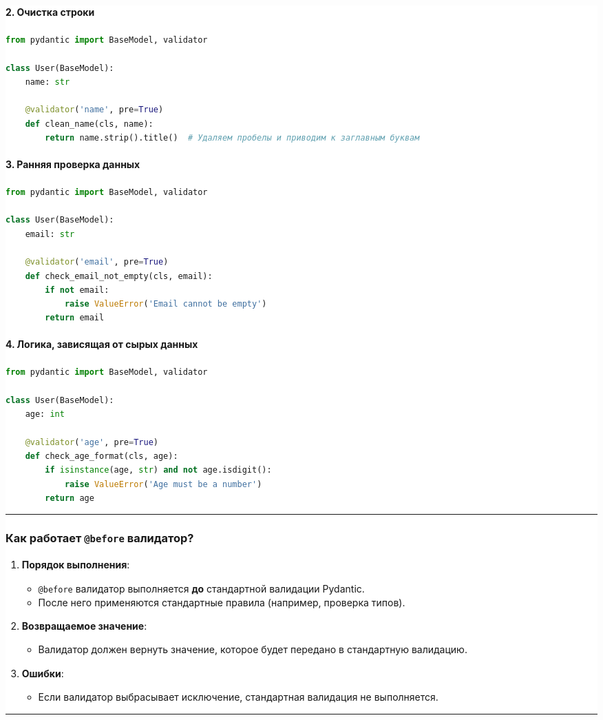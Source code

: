 #### 2. **Очистка строки**
```python
from pydantic import BaseModel, validator

class User(BaseModel):
    name: str

    @validator('name', pre=True)
    def clean_name(cls, name):
        return name.strip().title()  # Удаляем пробелы и приводим к заглавным буквам
```

#### 3. **Ранняя проверка данных**
```python
from pydantic import BaseModel, validator

class User(BaseModel):
    email: str

    @validator('email', pre=True)
    def check_email_not_empty(cls, email):
        if not email:
            raise ValueError('Email cannot be empty')
        return email
```

#### 4. **Логика, зависящая от сырых данных**
```python
from pydantic import BaseModel, validator

class User(BaseModel):
    age: int

    @validator('age', pre=True)
    def check_age_format(cls, age):
        if isinstance(age, str) and not age.isdigit():
            raise ValueError('Age must be a number')
        return age
```

---

### **Как работает `@before` валидатор?**
1. **Порядок выполнения**:
   - `@before` валидатор выполняется **до** стандартной валидации Pydantic.
   - После него применяются стандартные правила (например, проверка типов).

2. **Возвращаемое значение**:
   - Валидатор должен вернуть значение, которое будет передано в стандартную валидацию.

3. **Ошибки**:
   - Если валидатор выбрасывает исключение, стандартная валидация не выполняется.

---